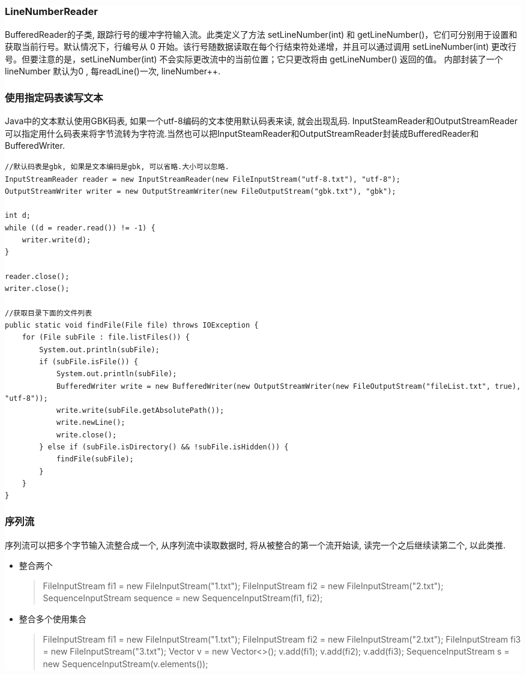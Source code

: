 ### LineNumberReader
BufferedReader的子类, 跟踪行号的缓冲字符输入流。此类定义了方法 setLineNumber(int) 和 getLineNumber()，它们可分别用于设置和获取当前行号。默认情况下，行编号从 0 开始。该行号随数据读取在每个行结束符处递增，并且可以通过调用 setLineNumber(int) 更改行号。但要注意的是，setLineNumber(int) 不会实际更改流中的当前位置；它只更改将由 getLineNumber() 返回的值。 
内部封装了一个lineNumber 默认为0 , 每readLine()一次, lineNumber++.

### 使用指定码表读写文本
Java中的文本默认使用GBK码表, 如果一个utf-8编码的文本使用默认码表来读, 就会出现乱码.
InputSteamReader和OutputStreamReader可以指定用什么码表来将字节流转为字符流.当然也可以把InputSteamReader和OutputStreamReader封装成BufferedReader和BufferedWriter.

	//默认码表是gbk, 如果是文本编码是gbk, 可以省略.大小可以忽略.
	InputStreamReader reader = new InputStreamReader(new FileInputStream("utf-8.txt"), "utf-8");
	OutputStreamWriter writer = new OutputStreamWriter(new FileOutputStream("gbk.txt"), "gbk");
		
	int d;
	while ((d = reader.read()) != -1) {
		writer.write(d);
	}
		
	reader.close();
	writer.close();

	//获取目录下面的文件列表
	public static void findFile(File file) throws IOException {
		for (File subFile : file.listFiles()) {
			System.out.println(subFile);
			if (subFile.isFile()) {
				System.out.println(subFile);
				BufferedWriter write = new BufferedWriter(new OutputStreamWriter(new FileOutputStream("fileList.txt", true), "utf-8"));
				write.write(subFile.getAbsolutePath());
				write.newLine();
				write.close();
			} else if (subFile.isDirectory() && !subFile.isHidden()) {
				findFile(subFile);
			}
		}
	}


### 序列流
序列流可以把多个字节输入流整合成一个, 从序列流中读取数据时, 将从被整合的第一个流开始读, 读完一个之后继续读第二个, 以此类推.
* 整合两个

	>	FileInputStream fi1 = new FileInputStream("1.txt");
	FileInputStream fi2 = new FileInputStream("2.txt");
	SequenceInputStream sequence = new SequenceInputStream(fi1, fi2);
* 整合多个使用集合
	
	>	FileInputStream fi1 = new FileInputStream("1.txt");
	FileInputStream fi2 = new FileInputStream("2.txt");
	FileInputStream fi3 = new FileInputStream("3.txt");
	Vector<FileInputStream> v = new Vector<>();
	v.add(fi1);
	v.add(fi2);
	v.add(fi3);
	SequenceInputStream s = new SequenceInputStream(v.elements());
		